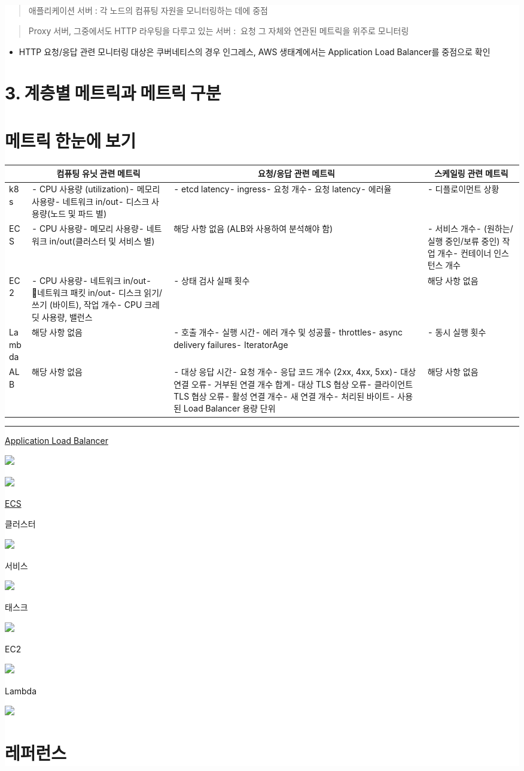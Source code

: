 > 애플리케이션 서버 : 각 노드의 컴퓨팅 자원을 모니터링하는 데에 중점

> Proxy 서버, 그중에서도 HTTP 라우팅을 다루고 있는 서버 :  요청 그 자체와 연관된 메트릭을 위주로 모니터링

- HTTP 요청/응답 관련 모니터링 대상은 쿠버네티스의 경우 인그레스, AWS 생태계에서는 Application Load Balancer를 중점으로 확인

# 3. 계층별 메트릭과 메트릭 구분

# 메트릭 한눈에 보기

|  | 컴퓨팅 유닛 관련 메트릭 | 요청/응답 관련 메트릭 | 스케일링 관련 메트릭 |
| --- | --- | --- | --- |
| k8s | - CPU 사용량 (utilization)- 메모리 사용량- 네트워크 in/out- 디스크 사용량(노드 및 파드 별) | - etcd latency- ingress- 요청 개수- 요청 latency- 에러율 | - 디플로이먼트 상황 |
| ECS | - CPU 사용량- 메모리 사용량- 네트워크 in/out(클러스터 및 서비스 별) | 해당 사항 없음 (ALB와 사용하여 분석해야 함) | - 서비스 개수- (원하는/실행 중인/보류 중인) 작업 개수- 컨테이너 인스턴스 개수 |
| EC2 | - CPU 사용량- 네트워크 in/out- 네트워크 패킷 in/out- 디스크 읽기/쓰기 (바이트), 작업 개수- CPU 크레딧 사용량, 밸런스 | - 상태 검사 실패 횟수 | 해당 사항 없음 |
| Lambda | 해당 사항 없음 | - 호출 개수- 실행 시간- 에러 개수 및 성공률- throttles- async delivery failures- IteratorAge | - 동시 실행 횟수 |
| ALB | 해당 사항 없음 | - 대상 응답 시간- 요청 개수- 응답 코드 개수 (2xx, 4xx, 5xx)- 대상 연결 오류- 거부된 연결 개수 합계- 대상 TLS 협상 오류- 클라이언트 TLS 협상 오류- 활성 연결 개수- 새 연결 개수- 처리된 바이트- 사용된 Load Balancer 용량 단위 | 해당 사항 없음 |
---
[Application Load Balancer](https://docs.aws.amazon.com/ko_kr/elasticloadbalancing/latest/application/load-balancer-cloudwatch-metrics.html)

![](https://blog.kakaocdn.net/dn/bipksm/btsijnSqsUZ/yiUsSHyJNxC0K4axKszTR1/img.png)

![](https://blog.kakaocdn.net/dn/243x2/btsijf0RZNm/f8dys6gJN0SMIal6b5f2cK/img.png)

[ECS](https://docs.aws.amazon.com/ko_kr/AmazonECS/latest/developerguide/cloudwatch-metrics.html)

클러스터

![](https://blog.kakaocdn.net/dn/eyxDZy/btsikTo7PPw/1C2HM4Nfra0pUOjA4SLIKk/img.png)

서비스

![](https://blog.kakaocdn.net/dn/SkzhC/btsilZQdjJT/5q1PfFaMh7F4eWc76GSPp1/img.png)

태스크

![](https://blog.kakaocdn.net/dn/rLqxR/btsij694mtU/JQFBqnX4osM3VINvmq8Ydk/img.png)

EC2

![](https://blog.kakaocdn.net/dn/bnPqcw/btsiqfLxVGG/Qe5TEhCDotqm1924aGDWYK/img.png)

Lambda

![](https://blog.kakaocdn.net/dn/RuSJW/btsikSjriiQ/7whqOAyBGnHNdDroUr1QUK/img.png)

# 레퍼런스
